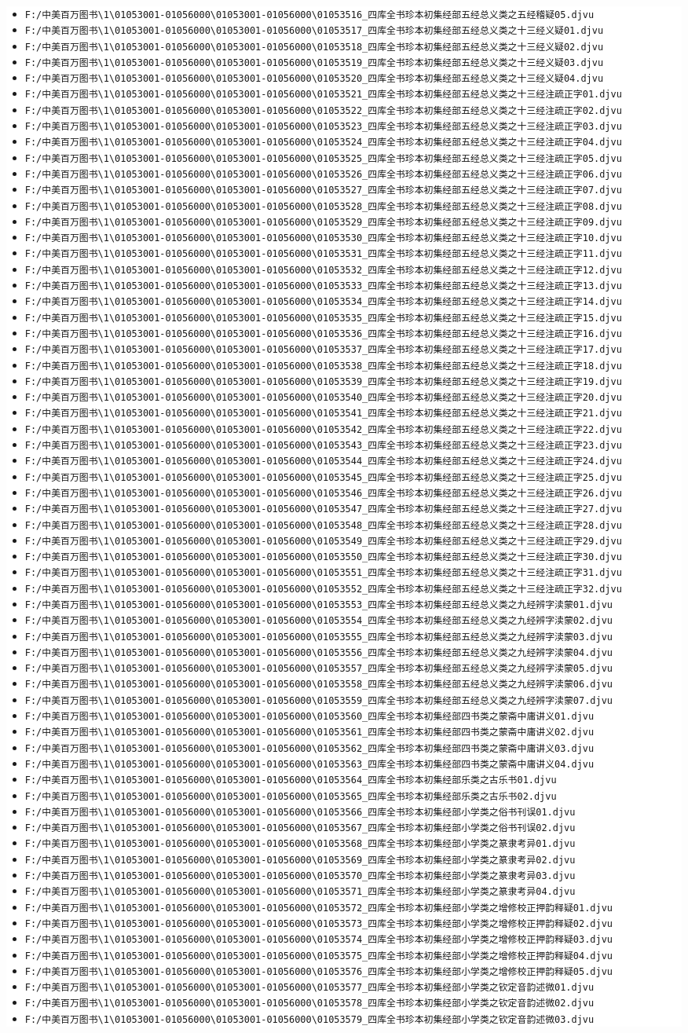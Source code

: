 - `F:/中美百万图书\1\01053001-01056000\01053001-01056000\01053516_四库全书珍本初集经部五经总义类之五经稽疑05.djvu`
- `F:/中美百万图书\1\01053001-01056000\01053001-01056000\01053517_四库全书珍本初集经部五经总义类之十三经义疑01.djvu`
- `F:/中美百万图书\1\01053001-01056000\01053001-01056000\01053518_四库全书珍本初集经部五经总义类之十三经义疑02.djvu`
- `F:/中美百万图书\1\01053001-01056000\01053001-01056000\01053519_四库全书珍本初集经部五经总义类之十三经义疑03.djvu`
- `F:/中美百万图书\1\01053001-01056000\01053001-01056000\01053520_四库全书珍本初集经部五经总义类之十三经义疑04.djvu`
- `F:/中美百万图书\1\01053001-01056000\01053001-01056000\01053521_四库全书珍本初集经部五经总义类之十三经注疏正字01.djvu`
- `F:/中美百万图书\1\01053001-01056000\01053001-01056000\01053522_四库全书珍本初集经部五经总义类之十三经注疏正字02.djvu`
- `F:/中美百万图书\1\01053001-01056000\01053001-01056000\01053523_四库全书珍本初集经部五经总义类之十三经注疏正字03.djvu`
- `F:/中美百万图书\1\01053001-01056000\01053001-01056000\01053524_四库全书珍本初集经部五经总义类之十三经注疏正字04.djvu`
- `F:/中美百万图书\1\01053001-01056000\01053001-01056000\01053525_四库全书珍本初集经部五经总义类之十三经注疏正字05.djvu`
- `F:/中美百万图书\1\01053001-01056000\01053001-01056000\01053526_四库全书珍本初集经部五经总义类之十三经注疏正字06.djvu`
- `F:/中美百万图书\1\01053001-01056000\01053001-01056000\01053527_四库全书珍本初集经部五经总义类之十三经注疏正字07.djvu`
- `F:/中美百万图书\1\01053001-01056000\01053001-01056000\01053528_四库全书珍本初集经部五经总义类之十三经注疏正字08.djvu`
- `F:/中美百万图书\1\01053001-01056000\01053001-01056000\01053529_四库全书珍本初集经部五经总义类之十三经注疏正字09.djvu`
- `F:/中美百万图书\1\01053001-01056000\01053001-01056000\01053530_四库全书珍本初集经部五经总义类之十三经注疏正字10.djvu`
- `F:/中美百万图书\1\01053001-01056000\01053001-01056000\01053531_四库全书珍本初集经部五经总义类之十三经注疏正字11.djvu`
- `F:/中美百万图书\1\01053001-01056000\01053001-01056000\01053532_四库全书珍本初集经部五经总义类之十三经注疏正字12.djvu`
- `F:/中美百万图书\1\01053001-01056000\01053001-01056000\01053533_四库全书珍本初集经部五经总义类之十三经注疏正字13.djvu`
- `F:/中美百万图书\1\01053001-01056000\01053001-01056000\01053534_四库全书珍本初集经部五经总义类之十三经注疏正字14.djvu`
- `F:/中美百万图书\1\01053001-01056000\01053001-01056000\01053535_四库全书珍本初集经部五经总义类之十三经注疏正字15.djvu`
- `F:/中美百万图书\1\01053001-01056000\01053001-01056000\01053536_四库全书珍本初集经部五经总义类之十三经注疏正字16.djvu`
- `F:/中美百万图书\1\01053001-01056000\01053001-01056000\01053537_四库全书珍本初集经部五经总义类之十三经注疏正字17.djvu`
- `F:/中美百万图书\1\01053001-01056000\01053001-01056000\01053538_四库全书珍本初集经部五经总义类之十三经注疏正字18.djvu`
- `F:/中美百万图书\1\01053001-01056000\01053001-01056000\01053539_四库全书珍本初集经部五经总义类之十三经注疏正字19.djvu`
- `F:/中美百万图书\1\01053001-01056000\01053001-01056000\01053540_四库全书珍本初集经部五经总义类之十三经注疏正字20.djvu`
- `F:/中美百万图书\1\01053001-01056000\01053001-01056000\01053541_四库全书珍本初集经部五经总义类之十三经注疏正字21.djvu`
- `F:/中美百万图书\1\01053001-01056000\01053001-01056000\01053542_四库全书珍本初集经部五经总义类之十三经注疏正字22.djvu`
- `F:/中美百万图书\1\01053001-01056000\01053001-01056000\01053543_四库全书珍本初集经部五经总义类之十三经注疏正字23.djvu`
- `F:/中美百万图书\1\01053001-01056000\01053001-01056000\01053544_四库全书珍本初集经部五经总义类之十三经注疏正字24.djvu`
- `F:/中美百万图书\1\01053001-01056000\01053001-01056000\01053545_四库全书珍本初集经部五经总义类之十三经注疏正字25.djvu`
- `F:/中美百万图书\1\01053001-01056000\01053001-01056000\01053546_四库全书珍本初集经部五经总义类之十三经注疏正字26.djvu`
- `F:/中美百万图书\1\01053001-01056000\01053001-01056000\01053547_四库全书珍本初集经部五经总义类之十三经注疏正字27.djvu`
- `F:/中美百万图书\1\01053001-01056000\01053001-01056000\01053548_四库全书珍本初集经部五经总义类之十三经注疏正字28.djvu`
- `F:/中美百万图书\1\01053001-01056000\01053001-01056000\01053549_四库全书珍本初集经部五经总义类之十三经注疏正字29.djvu`
- `F:/中美百万图书\1\01053001-01056000\01053001-01056000\01053550_四库全书珍本初集经部五经总义类之十三经注疏正字30.djvu`
- `F:/中美百万图书\1\01053001-01056000\01053001-01056000\01053551_四库全书珍本初集经部五经总义类之十三经注疏正字31.djvu`
- `F:/中美百万图书\1\01053001-01056000\01053001-01056000\01053552_四库全书珍本初集经部五经总义类之十三经注疏正字32.djvu`
- `F:/中美百万图书\1\01053001-01056000\01053001-01056000\01053553_四库全书珍本初集经部五经总义类之九经辨字渎蒙01.djvu`
- `F:/中美百万图书\1\01053001-01056000\01053001-01056000\01053554_四库全书珍本初集经部五经总义类之九经辨字渎蒙02.djvu`
- `F:/中美百万图书\1\01053001-01056000\01053001-01056000\01053555_四库全书珍本初集经部五经总义类之九经辨字渎蒙03.djvu`
- `F:/中美百万图书\1\01053001-01056000\01053001-01056000\01053556_四库全书珍本初集经部五经总义类之九经辨字渎蒙04.djvu`
- `F:/中美百万图书\1\01053001-01056000\01053001-01056000\01053557_四库全书珍本初集经部五经总义类之九经辨字渎蒙05.djvu`
- `F:/中美百万图书\1\01053001-01056000\01053001-01056000\01053558_四库全书珍本初集经部五经总义类之九经辨字渎蒙06.djvu`
- `F:/中美百万图书\1\01053001-01056000\01053001-01056000\01053559_四库全书珍本初集经部五经总义类之九经辨字渎蒙07.djvu`
- `F:/中美百万图书\1\01053001-01056000\01053001-01056000\01053560_四库全书珍本初集经部四书类之蒙斋中庸讲义01.djvu`
- `F:/中美百万图书\1\01053001-01056000\01053001-01056000\01053561_四库全书珍本初集经部四书类之蒙斋中庸讲义02.djvu`
- `F:/中美百万图书\1\01053001-01056000\01053001-01056000\01053562_四库全书珍本初集经部四书类之蒙斋中庸讲义03.djvu`
- `F:/中美百万图书\1\01053001-01056000\01053001-01056000\01053563_四库全书珍本初集经部四书类之蒙斋中庸讲义04.djvu`
- `F:/中美百万图书\1\01053001-01056000\01053001-01056000\01053564_四库全书珍本初集经部乐类之古乐书01.djvu`
- `F:/中美百万图书\1\01053001-01056000\01053001-01056000\01053565_四库全书珍本初集经部乐类之古乐书02.djvu`
- `F:/中美百万图书\1\01053001-01056000\01053001-01056000\01053566_四库全书珍本初集经部小学类之俗书刊误01.djvu`
- `F:/中美百万图书\1\01053001-01056000\01053001-01056000\01053567_四库全书珍本初集经部小学类之俗书刊误02.djvu`
- `F:/中美百万图书\1\01053001-01056000\01053001-01056000\01053568_四库全书珍本初集经部小学类之篆隶考异01.djvu`
- `F:/中美百万图书\1\01053001-01056000\01053001-01056000\01053569_四库全书珍本初集经部小学类之篆隶考异02.djvu`
- `F:/中美百万图书\1\01053001-01056000\01053001-01056000\01053570_四库全书珍本初集经部小学类之篆隶考异03.djvu`
- `F:/中美百万图书\1\01053001-01056000\01053001-01056000\01053571_四库全书珍本初集经部小学类之篆隶考异04.djvu`
- `F:/中美百万图书\1\01053001-01056000\01053001-01056000\01053572_四库全书珍本初集经部小学类之增修校正押韵释疑01.djvu`
- `F:/中美百万图书\1\01053001-01056000\01053001-01056000\01053573_四库全书珍本初集经部小学类之增修校正押韵释疑02.djvu`
- `F:/中美百万图书\1\01053001-01056000\01053001-01056000\01053574_四库全书珍本初集经部小学类之增修校正押韵释疑03.djvu`
- `F:/中美百万图书\1\01053001-01056000\01053001-01056000\01053575_四库全书珍本初集经部小学类之增修校正押韵释疑04.djvu`
- `F:/中美百万图书\1\01053001-01056000\01053001-01056000\01053576_四库全书珍本初集经部小学类之增修校正押韵释疑05.djvu`
- `F:/中美百万图书\1\01053001-01056000\01053001-01056000\01053577_四库全书珍本初集经部小学类之钦定音韵述微01.djvu`
- `F:/中美百万图书\1\01053001-01056000\01053001-01056000\01053578_四库全书珍本初集经部小学类之钦定音韵述微02.djvu`
- `F:/中美百万图书\1\01053001-01056000\01053001-01056000\01053579_四库全书珍本初集经部小学类之钦定音韵述微03.djvu`